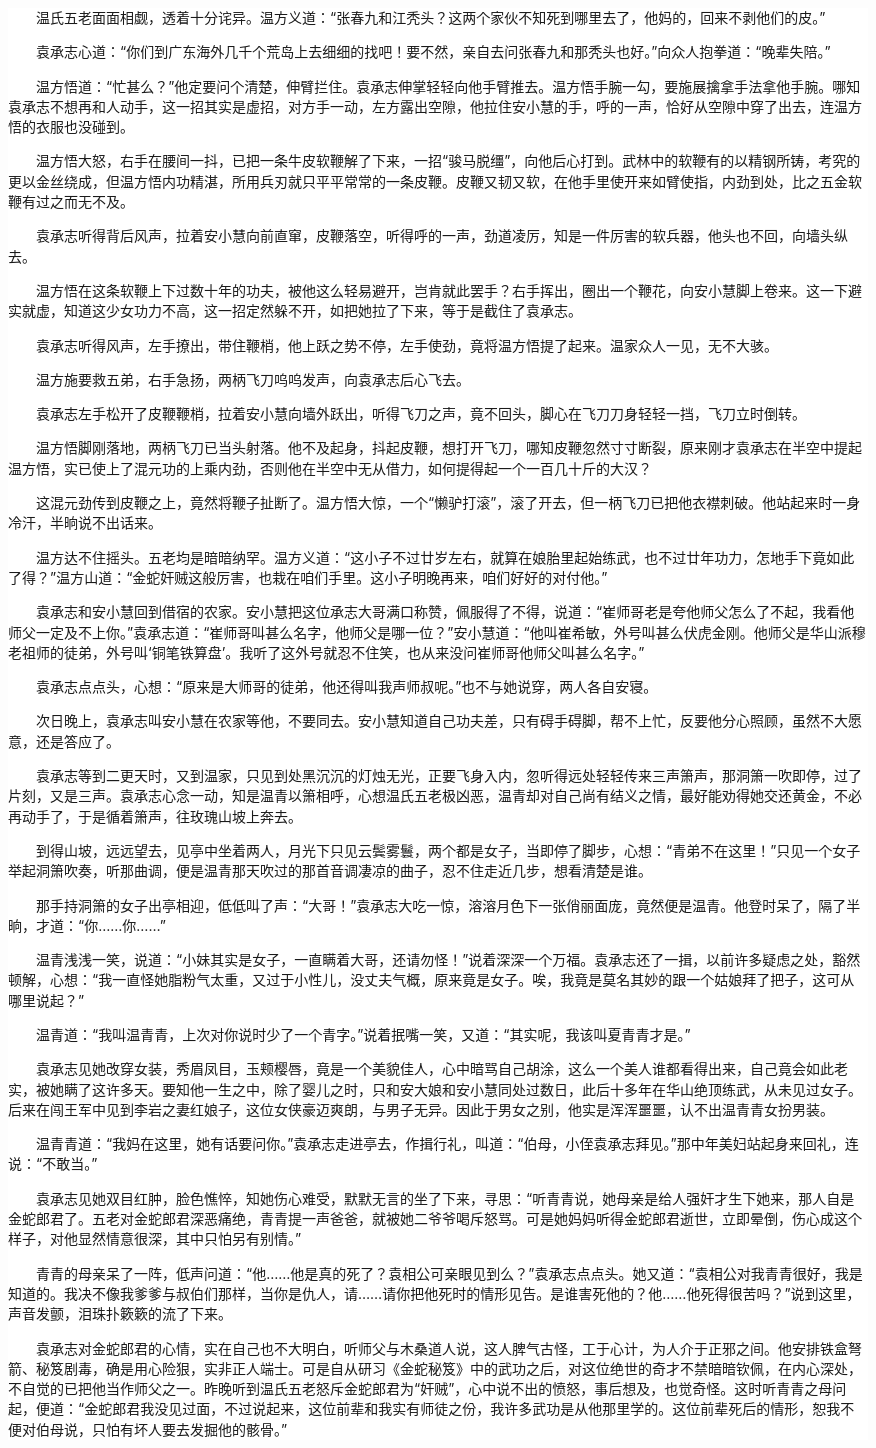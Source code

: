 　　温氏五老面面相觑，透着十分诧异。温方义道：“张春九和江秃头？这两个家伙不知死到哪里去了，他妈的，回来不剥他们的皮。”

　　袁承志心道：“你们到广东海外几千个荒岛上去细细的找吧！要不然，亲自去问张春九和那秃头也好。”向众人抱拳道：“晚辈失陪。”

　　温方悟道：“忙甚么？”他定要问个清楚，伸臂拦住。袁承志伸掌轻轻向他手臂推去。温方悟手腕一勾，要施展擒拿手法拿他手腕。哪知袁承志不想再和人动手，这一招其实是虚招，对方手一动，左方露出空隙，他拉住安小慧的手，呼的一声，恰好从空隙中穿了出去，连温方悟的衣服也没碰到。

　　温方悟大怒，右手在腰间一抖，已把一条牛皮软鞭解了下来，一招“骏马脱缰”，向他后心打到。武林中的软鞭有的以精钢所铸，考究的更以金丝绕成，但温方悟内功精湛，所用兵刃就只平平常常的一条皮鞭。皮鞭又韧又软，在他手里使开来如臂使指，内劲到处，比之五金软鞭有过之而无不及。

　　袁承志听得背后风声，拉着安小慧向前直窜，皮鞭落空，听得呼的一声，劲道凌厉，知是一件厉害的软兵器，他头也不回，向墙头纵去。

　　温方悟在这条软鞭上下过数十年的功夫，被他这么轻易避开，岂肯就此罢手？右手挥出，圈出一个鞭花，向安小慧脚上卷来。这一下避实就虚，知道这少女功力不高，这一招定然躲不开，如把她拉了下来，等于是截住了袁承志。

　　袁承志听得风声，左手撩出，带住鞭梢，他上跃之势不停，左手使劲，竟将温方悟提了起来。温家众人一见，无不大骇。

　　温方施要救五弟，右手急扬，两柄飞刀呜呜发声，向袁承志后心飞去。

　　袁承志左手松开了皮鞭鞭梢，拉着安小慧向墙外跃出，听得飞刀之声，竟不回头，脚心在飞刀刀身轻轻一挡，飞刀立时倒转。

　　温方悟脚刚落地，两柄飞刀已当头射落。他不及起身，抖起皮鞭，想打开飞刀，哪知皮鞭忽然寸寸断裂，原来刚才袁承志在半空中提起温方悟，实已使上了混元功的上乘内劲，否则他在半空中无从借力，如何提得起一个一百几十斤的大汉？

　　这混元劲传到皮鞭之上，竟然将鞭子扯断了。温方悟大惊，一个“懒驴打滚”，滚了开去，但一柄飞刀已把他衣襟刺破。他站起来时一身冷汗，半晌说不出话来。

　　温方达不住摇头。五老均是暗暗纳罕。温方义道：“这小子不过廿岁左右，就算在娘胎里起始练武，也不过廿年功力，怎地手下竟如此了得？”温方山道：“金蛇奸贼这般厉害，也栽在咱们手里。这小子明晚再来，咱们好好的对付他。”

　　袁承志和安小慧回到借宿的农家。安小慧把这位承志大哥满口称赞，佩服得了不得，说道：“崔师哥老是夸他师父怎么了不起，我看他师父一定及不上你。”袁承志道：“崔师哥叫甚么名字，他师父是哪一位？”安小慧道：“他叫崔希敏，外号叫甚么伏虎金刚。他师父是华山派穆老祖师的徒弟，外号叫‘铜笔铁算盘’。我听了这外号就忍不住笑，也从来没问崔师哥他师父叫甚么名字。”

　　袁承志点点头，心想：“原来是大师哥的徒弟，他还得叫我声师叔呢。”也不与她说穿，两人各自安寝。

　　次日晚上，袁承志叫安小慧在农家等他，不要同去。安小慧知道自己功夫差，只有碍手碍脚，帮不上忙，反要他分心照顾，虽然不大愿意，还是答应了。

　　袁承志等到二更天时，又到温家，只见到处黑沉沉的灯烛无光，正要飞身入内，忽听得远处轻轻传来三声箫声，那洞箫一吹即停，过了片刻，又是三声。袁承志心念一动，知是温青以箫相呼，心想温氏五老极凶恶，温青却对自己尚有结义之情，最好能劝得她交还黄金，不必再动手了，于是循着箫声，往玫瑰山坡上奔去。

　　到得山坡，远远望去，见亭中坐着两人，月光下只见云鬓雾鬟，两个都是女子，当即停了脚步，心想：“青弟不在这里！”只见一个女子举起洞箫吹奏，听那曲调，便是温青那天吹过的那首音调凄凉的曲子，忍不住走近几步，想看清楚是谁。

　　那手持洞箫的女子出亭相迎，低低叫了声：“大哥！”袁承志大吃一惊，溶溶月色下一张俏丽面庞，竟然便是温青。他登时呆了，隔了半晌，才道：“你……你……”

　　温青浅浅一笑，说道：“小妹其实是女子，一直瞒着大哥，还请勿怪！”说着深深一个万福。袁承志还了一揖，以前许多疑虑之处，豁然顿解，心想：“我一直怪她脂粉气太重，又过于小性儿，没丈夫气概，原来竟是女子。唉，我竟是莫名其妙的跟一个姑娘拜了把子，这可从哪里说起？”

　　温青道：“我叫温青青，上次对你说时少了一个青字。”说着抿嘴一笑，又道：“其实呢，我该叫夏青青才是。”

　　袁承志见她改穿女装，秀眉凤目，玉颊樱唇，竟是一个美貌佳人，心中暗骂自己胡涂，这么一个美人谁都看得出来，自己竟会如此老实，被她瞒了这许多天。要知他一生之中，除了婴儿之时，只和安大娘和安小慧同处过数日，此后十多年在华山绝顶练武，从未见过女子。后来在闯王军中见到李岩之妻红娘子，这位女侠豪迈爽朗，与男子无异。因此于男女之别，他实是浑浑噩噩，认不出温青青女扮男装。

　　温青青道：“我妈在这里，她有话要问你。”袁承志走进亭去，作揖行礼，叫道：“伯母，小侄袁承志拜见。”那中年美妇站起身来回礼，连说：“不敢当。”

　　袁承志见她双目红肿，脸色憔悴，知她伤心难受，默默无言的坐了下来，寻思：“听青青说，她母亲是给人强奸才生下她来，那人自是金蛇郎君了。五老对金蛇郎君深恶痛绝，青青提一声爸爸，就被她二爷爷喝斥怒骂。可是她妈妈听得金蛇郎君逝世，立即晕倒，伤心成这个样子，对他显然情意很深，其中只怕另有别情。”

　　青青的母亲呆了一阵，低声问道：“他……他是真的死了？袁相公可亲眼见到么？”袁承志点点头。她又道：“袁相公对我青青很好，我是知道的。我决不像我爹爹与叔伯们那样，当你是仇人，请……请你把他死时的情形见告。是谁害死他的？他……他死得很苦吗？”说到这里，声音发颤，泪珠扑簌簌的流了下来。

　　袁承志对金蛇郎君的心情，实在自己也不大明白，听师父与木桑道人说，这人脾气古怪，工于心计，为人介于正邪之间。他安排铁盒弩箭、秘笈剧毒，确是用心险狠，实非正人端士。可是自从研习《金蛇秘笈》中的武功之后，对这位绝世的奇才不禁暗暗钦佩，在内心深处，不自觉的已把他当作师父之一。昨晚听到温氏五老怒斥金蛇郎君为“奸贼”，心中说不出的愤怒，事后想及，也觉奇怪。这时听青青之母问起，便道：“金蛇郎君我没见过面，不过说起来，这位前辈和我实有师徒之份，我许多武功是从他那里学的。这位前辈死后的情形，恕我不便对伯母说，只怕有坏人要去发掘他的骸骨。”
